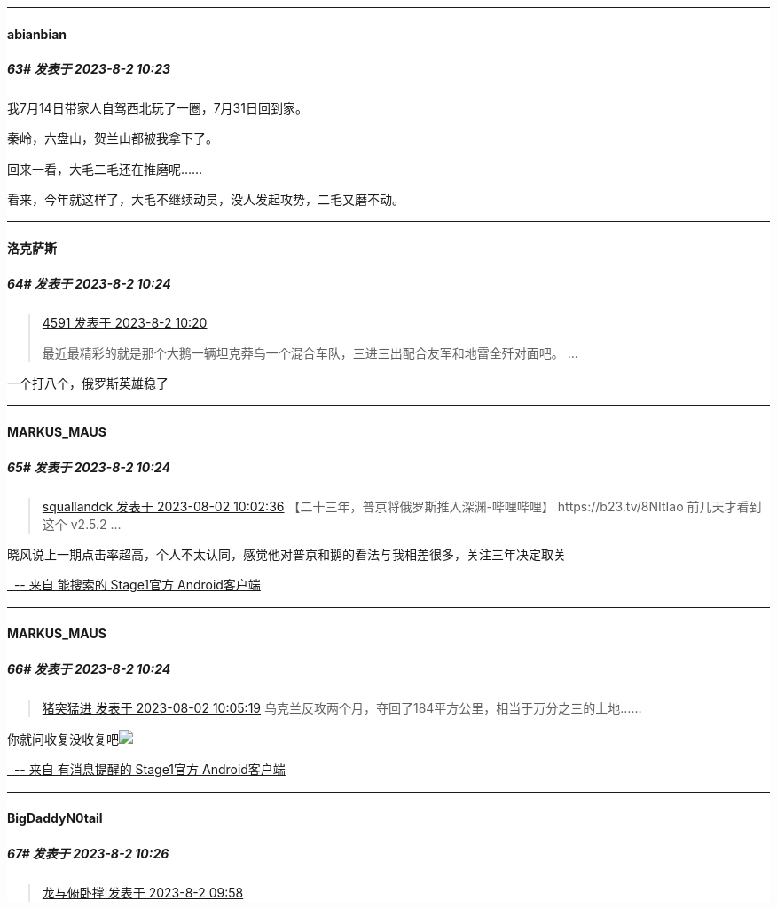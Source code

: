*****

####  abianbian  
##### 63#       发表于 2023-8-2 10:23

我7月14日带家人自驾西北玩了一圈，7月31日回到家。

秦岭，六盘山，贺兰山都被我拿下了。

回来一看，大毛二毛还在推磨呢……

看来，今年就这样了，大毛不继续动员，没人发起攻势，二毛又磨不动。

*****

####  洛克萨斯  
##### 64#       发表于 2023-8-2 10:24

<blockquote><a href="httphttps://bbs.saraba1st.com/2b/forum.php?mod=redirect&amp;goto=findpost&amp;pid=61876779&amp;ptid=2146780" target="_blank">4591 发表于 2023-8-2 10:20</a>

最近最精彩的就是那个大鹅一辆坦克莽乌一个混合车队，三进三出配合友军和地雷全歼对面吧。 ...</blockquote>
一个打八个，俄罗斯英雄稳了

*****

####  MARKUS_MAUS  
##### 65#       发表于 2023-8-2 10:24

<blockquote><a href="httphttps://bbs.saraba1st.com/2b/forum.php?mod=redirect&amp;goto=findpost&amp;pid=61876539&amp;ptid=2146780" target="_blank">squallandck 发表于 2023-08-02 10:02:36</a>
【二十三年，普京将俄罗斯推入深渊-哔哩哔哩】 https://b23.tv/8NItIao
前几天才看到这个 v2.5.2 ...</blockquote>晓风说上一期点击率超高，个人不太认同，感觉他对普京和鹅的看法与我相差很多，关注三年决定取关

[  -- 来自 能搜索的 Stage1官方 Android客户端](https://www.coolapk.com/apk/140634)

*****

####  MARKUS_MAUS  
##### 66#       发表于 2023-8-2 10:24

<blockquote><a href="httphttps://bbs.saraba1st.com/2b/forum.php?mod=redirect&amp;goto=findpost&amp;pid=61876575&amp;ptid=2146780" target="_blank">猪突猛进 发表于 2023-08-02 10:05:19</a>
乌克兰反攻两个月，夺回了184平方公里，相当于万分之三的土地……</blockquote>你就问收复没收复吧<img src="https://static.saraba1st.com/image/smiley/face2017/001.png" referrerpolicy="no-referrer">

[  -- 来自 有消息提醒的 Stage1官方 Android客户端](https://www.coolapk.com/apk/140634)

*****

####  BigDaddyN0tail  
##### 67#       发表于 2023-8-2 10:26

<blockquote><a href="httphttps://bbs.saraba1st.com/2b/forum.php?mod=redirect&amp;goto=findpost&amp;pid=61876477&amp;ptid=2146780" target="_blank">龙与俯卧撑 发表于 2023-8-2 09:58</a>
